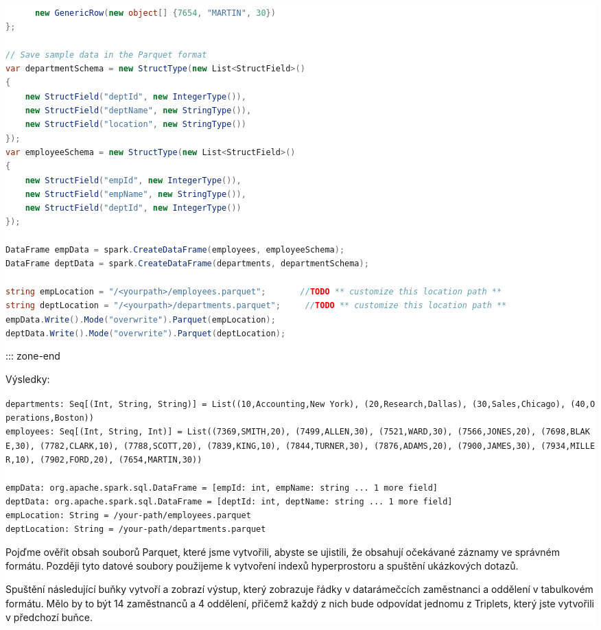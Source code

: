 ```csharp
      new GenericRow(new object[] {7654, "MARTIN", 30})
};

// Save sample data in the Parquet format
var departmentSchema = new StructType(new List<StructField>()
{
    new StructField("deptId", new IntegerType()),
    new StructField("deptName", new StringType()),
    new StructField("location", new StringType())
});
var employeeSchema = new StructType(new List<StructField>()
{
    new StructField("empId", new IntegerType()),
    new StructField("empName", new StringType()),
    new StructField("deptId", new IntegerType())
});

DataFrame empData = spark.CreateDataFrame(employees, employeeSchema); 
DataFrame deptData = spark.CreateDataFrame(departments, departmentSchema); 

string empLocation = "/<yourpath>/employees.parquet";       //TODO ** customize this location path **
string deptLocation = "/<yourpath>/departments.parquet";     //TODO ** customize this location path **
empData.Write().Mode("overwrite").Parquet(empLocation);
deptData.Write().Mode("overwrite").Parquet(deptLocation);

```

::: zone-end

Výsledky:

```console
departments: Seq[(Int, String, String)] = List((10,Accounting,New York), (20,Research,Dallas), (30,Sales,Chicago), (40,Operations,Boston))  
employees: Seq[(Int, String, Int)] = List((7369,SMITH,20), (7499,ALLEN,30), (7521,WARD,30), (7566,JONES,20), (7698,BLAKE,30), (7782,CLARK,10), (7788,SCOTT,20), (7839,KING,10), (7844,TURNER,30), (7876,ADAMS,20), (7900,JAMES,30), (7934,MILLER,10), (7902,FORD,20), (7654,MARTIN,30))  

empData: org.apache.spark.sql.DataFrame = [empId: int, empName: string ... 1 more field]  
deptData: org.apache.spark.sql.DataFrame = [deptId: int, deptName: string ... 1 more field]  
empLocation: String = /your-path/employees.parquet  
deptLocation: String = /your-path/departments.parquet  
```

Pojďme ověřit obsah souborů Parquet, které jsme vytvořili, abyste se ujistili, že obsahují očekávané záznamy ve správném formátu. Později tyto datové soubory použijeme k vytvoření indexů hyperprostoru a spuštění ukázkových dotazů.

Spuštění následující buňky vytvoří a zobrazí výstup, který zobrazuje řádky v datarámečcích zaměstnanci a oddělení v tabulkovém formátu. Mělo by to být 14 zaměstnanců a 4 oddělení, přičemž každý z nich bude odpovídat jednomu z Triplets, který jste vytvořili v předchozí buňce.
